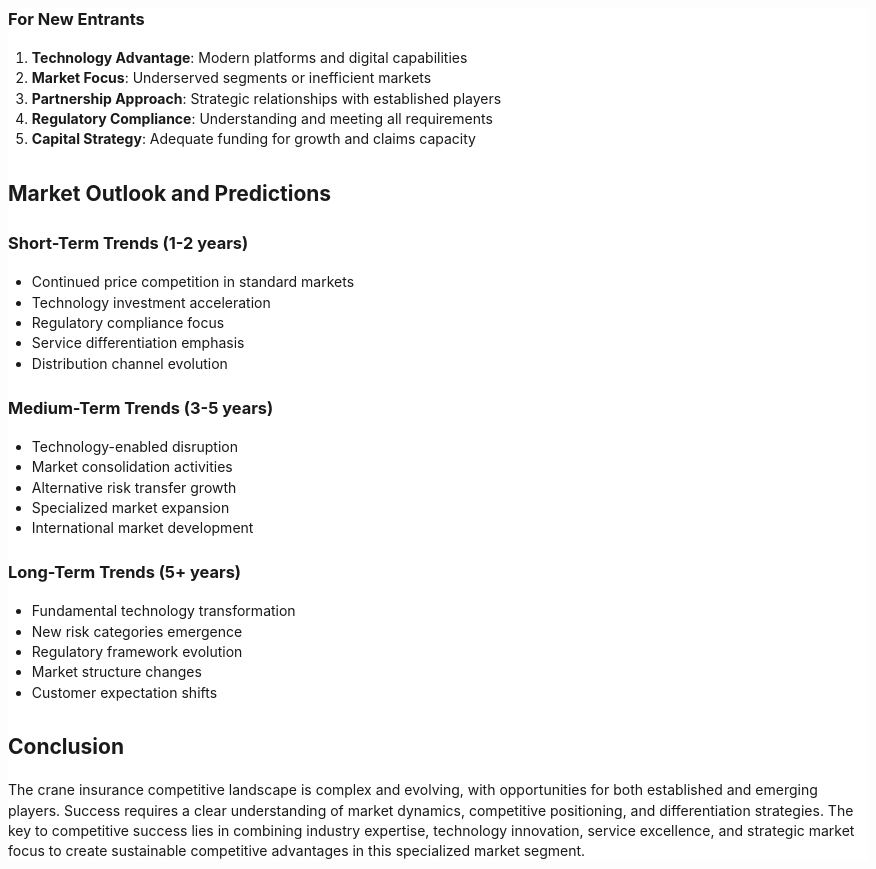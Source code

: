 ### For New Entrants
1. **Technology Advantage**: Modern platforms and digital capabilities
2. **Market Focus**: Underserved segments or inefficient markets
3. **Partnership Approach**: Strategic relationships with established players
4. **Regulatory Compliance**: Understanding and meeting all requirements
5. **Capital Strategy**: Adequate funding for growth and claims capacity

## Market Outlook and Predictions

### Short-Term Trends (1-2 years)
- Continued price competition in standard markets
- Technology investment acceleration
- Regulatory compliance focus
- Service differentiation emphasis
- Distribution channel evolution

### Medium-Term Trends (3-5 years)
- Technology-enabled disruption
- Market consolidation activities
- Alternative risk transfer growth
- Specialized market expansion
- International market development

### Long-Term Trends (5+ years)
- Fundamental technology transformation
- New risk categories emergence
- Regulatory framework evolution
- Market structure changes
- Customer expectation shifts

## Conclusion
The crane insurance competitive landscape is complex and evolving, with opportunities for both established and emerging players. Success requires a clear understanding of market dynamics, competitive positioning, and differentiation strategies. The key to competitive success lies in combining industry expertise, technology innovation, service excellence, and strategic market focus to create sustainable competitive advantages in this specialized market segment.